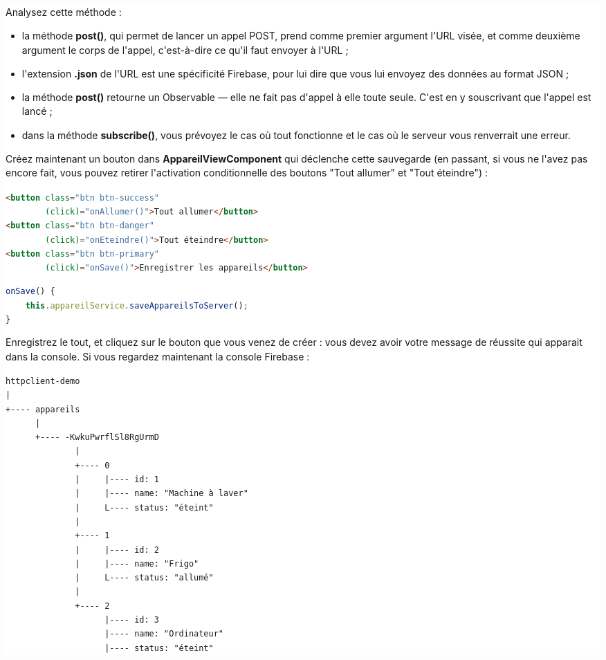 Analysez cette méthode :

- la méthode __post()__, qui permet de lancer un appel POST, prend comme premier argument l'URL visée,
  et comme deuxième argument le corps de l'appel, c'est-à-dire ce qu'il faut envoyer à l'URL ;

- l'extension __.json__ de l'URL est une spécificité Firebase, pour lui dire que vous lui envoyez des
  données au format JSON ;

- la méthode __post()__  retourne un Observable — elle ne fait pas d'appel à elle toute seule.  C'est en y
  souscrivant que l'appel est lancé ;

- dans la méthode __subscribe()__, vous prévoyez le cas où tout fonctionne et le cas où le serveur vous
  renverrait une erreur.

Créez maintenant un bouton dans __AppareilViewComponent__ qui déclenche cette sauvegarde (en passant, si
vous ne l'avez pas encore fait, vous pouvez retirer l'activation conditionnelle des boutons "Tout allumer"
et "Tout éteindre") :

````html
<button class="btn btn-success"
        (click)="onAllumer()">Tout allumer</button>
<button class="btn btn-danger"
        (click)="onEteindre()">Tout éteindre</button>
<button class="btn btn-primary"
        (click)="onSave()">Enregistrer les appareils</button>
````

````typescript
onSave() {
    this.appareilService.saveAppareilsToServer();
}
````

Enregistrez le tout, et cliquez sur le bouton que vous venez de créer : vous devez avoir votre message de
réussite qui apparait dans la console.  Si vous regardez maintenant la console Firebase :

    httpclient-demo
    |
    +---- appareils
          |
          +---- -KwkuPwrflSl8RgUrmD
                  |
                  +---- 0
                  |     |---- id: 1
                  |     |---- name: "Machine à laver"
                  |     L---- status: "éteint"
                  |
                  +---- 1
                  |     |---- id: 2
                  |     |---- name: "Frigo"
                  |     L---- status: "allumé"
                  |
                  +---- 2
                        |---- id: 3
                        |---- name: "Ordinateur"
                        |---- status: "éteint"